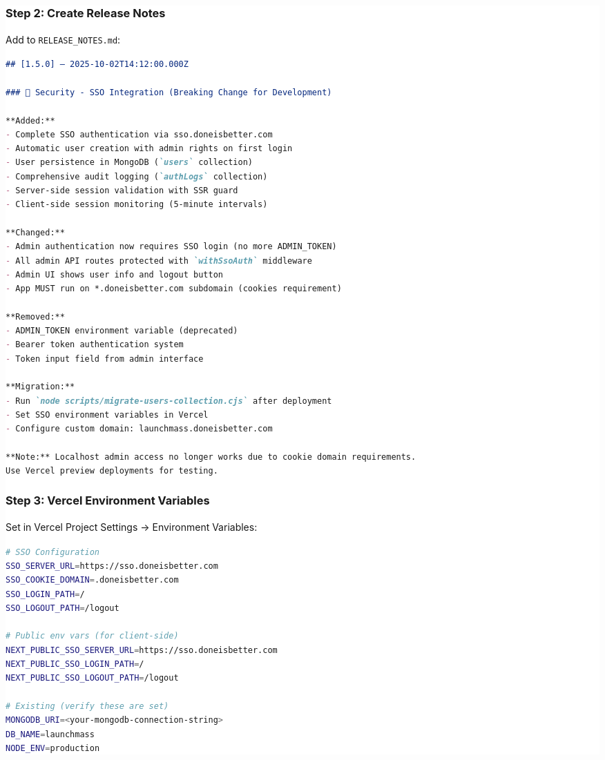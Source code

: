 ### Step 2: Create Release Notes

Add to `RELEASE_NOTES.md`:

```markdown
## [1.5.0] — 2025-10-02T14:12:00.000Z

### 🔐 Security - SSO Integration (Breaking Change for Development)

**Added:**
- Complete SSO authentication via sso.doneisbetter.com
- Automatic user creation with admin rights on first login
- User persistence in MongoDB (`users` collection)
- Comprehensive audit logging (`authLogs` collection)
- Server-side session validation with SSR guard
- Client-side session monitoring (5-minute intervals)

**Changed:**
- Admin authentication now requires SSO login (no more ADMIN_TOKEN)
- All admin API routes protected with `withSsoAuth` middleware
- Admin UI shows user info and logout button
- App MUST run on *.doneisbetter.com subdomain (cookies requirement)

**Removed:**
- ADMIN_TOKEN environment variable (deprecated)
- Bearer token authentication system
- Token input field from admin interface

**Migration:**
- Run `node scripts/migrate-users-collection.cjs` after deployment
- Set SSO environment variables in Vercel
- Configure custom domain: launchmass.doneisbetter.com

**Note:** Localhost admin access no longer works due to cookie domain requirements.
Use Vercel preview deployments for testing.
```

### Step 3: Vercel Environment Variables

Set in Vercel Project Settings → Environment Variables:

```bash
# SSO Configuration
SSO_SERVER_URL=https://sso.doneisbetter.com
SSO_COOKIE_DOMAIN=.doneisbetter.com
SSO_LOGIN_PATH=/
SSO_LOGOUT_PATH=/logout

# Public env vars (for client-side)
NEXT_PUBLIC_SSO_SERVER_URL=https://sso.doneisbetter.com
NEXT_PUBLIC_SSO_LOGIN_PATH=/
NEXT_PUBLIC_SSO_LOGOUT_PATH=/logout

# Existing (verify these are set)
MONGODB_URI=<your-mongodb-connection-string>
DB_NAME=launchmass
NODE_ENV=production
```
